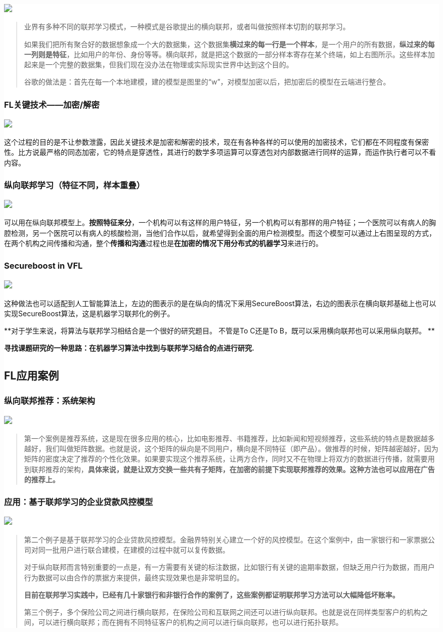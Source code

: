 ![](https://img.fzhiy.net/img/20200812143529.png)

> 业界有多种不同的联邦学习模式，一种模式是谷歌提出的横向联邦，或者叫做按照样本切割的联邦学习。
>
> 如果我们把所有聚合好的数据想象成一个大的数据集，这个数据集**横过来的每一行是一个样本**，是一个用户的所有数据，**纵过来的每一列则是特征**，比如用户的年份、身份等等。横向联邦，就是把这个数据的一部分样本寄存在某个终端，如上右图所示。这些样本加起来是一个完整的数据集，但我们现在没办法在物理或实际现实世界中达到这个目的。
>
> 谷歌的做法是：首先在每一个本地建模，建的模型是图里的“w”，对模型加密以后，把加密后的模型在云端进行整合。

### FL关键技术——加密/解密

![](https://img.fzhiy.net/img/20200812124227.png)

这个过程的目的是不让参数泄露，因此关键技术是加密和解密的技术，现在有各种各样的可以使用的加密技术，它们都在不同程度有保密性。比方说最严格的同态加密，它的特点是穿透性，其进行的数学多项运算可以穿透包对内部数据进行同样的运算，而运作执行者可以不看内容。

### 纵向联邦学习（特征不同，样本重叠）

![](https://img.fzhiy.net/img/20200812143506.png)

可以用在纵向联邦模型上。**按照特征来分**，一个机构可以有这样的用户特征，另一个机构可以有那样的用户特征；一个医院可以有病人的胸腔检测，另一个医院可以有病人的核酸检测，当他们合作以后，就希望得到全面的用户检测模型。而这个模型可以通过上右图呈现的方式，在两个机构之间传播和沟通，整个**传播和沟通**过程也是**在加密的情况下用分布式的机器学习**来进行的。 

### Secureboost in VFL

![](https://img.fzhiy.net/img/20200812143449.png)

这种做法也可以适配到人工智能算法上，左边的图表示的是在纵向的情况下采用SecureBoost算法，右边的图表示在横向联邦基础上也可以实现SecureBoost算法，这是机器学习联邦化的例子。

**对于学生来说，将算法与联邦学习相结合是一个很好的研究题目。  不管是To C还是To B，既可以采用横向联邦也可以采用纵向联邦。	**

**寻找课题研究的一种思路：在机器学习算法中找到与联邦学习结合的点进行研究.**

## FL应用案例

### 纵向联邦推荐：系统架构

![](https://img.fzhiy.net/img/20200812143411.png)

> 第一个案例是推荐系统，这是现在很多应用的核心，比如电影推荐、书籍推荐，比如新闻和短视频推荐，这些系统的特点是数据越多越好，我们叫做矩阵数据。也就是说，这个矩阵的纵向是不同用户，横向是不同特征（即产品）。做推荐的时候，矩阵越密越好，因为矩阵的密度决定了推荐的个性化效果。如果要实现这个推荐系统，让两方合作，同时又不在物理上将双方的数据进行传播，就需要用到联邦推荐的架构，**具体来说，就是让双方交换一些共有子矩阵，在加密的前提下实现联邦推荐的效果。这种方法也可以应用在广告的推荐上。**

### 应用：基于联邦学习的企业贷款风控模型

![](https://img.fzhiy.net/img/20200812143858.png)

> 第二个例子是基于联邦学习的企业贷款风控模型。金融界特别关心建立一个好的风控模型。在这个案例中，由一家银行和一家票据公司对同一批用户进行联合建模，在建模的过程中就可以复传数据。
>
> 对于纵向联邦而言特别重要的一点是，有一方需要有关键的标注数据，比如银行有关键的逾期率数据，但缺乏用户行为数据，而用户行为数据可以由合作的票据方来提供，最终实现效果也是非常明显的。
>
> **目前在联邦学习实践中，已经有几十家银行和非银行合作的案例了，这些案例都证明联邦学习方法可以大幅降低坏账率。**
>
> 第三个例子，多个保险公司之间进行横向联邦，在保险公司和互联网之间还可以进行纵向联邦。也就是说在同样类型客户的机构之间，可以进行横向联邦；而在拥有不同特征客户的机构之间可以进行纵向联邦，也可以进行拓扑联邦。
